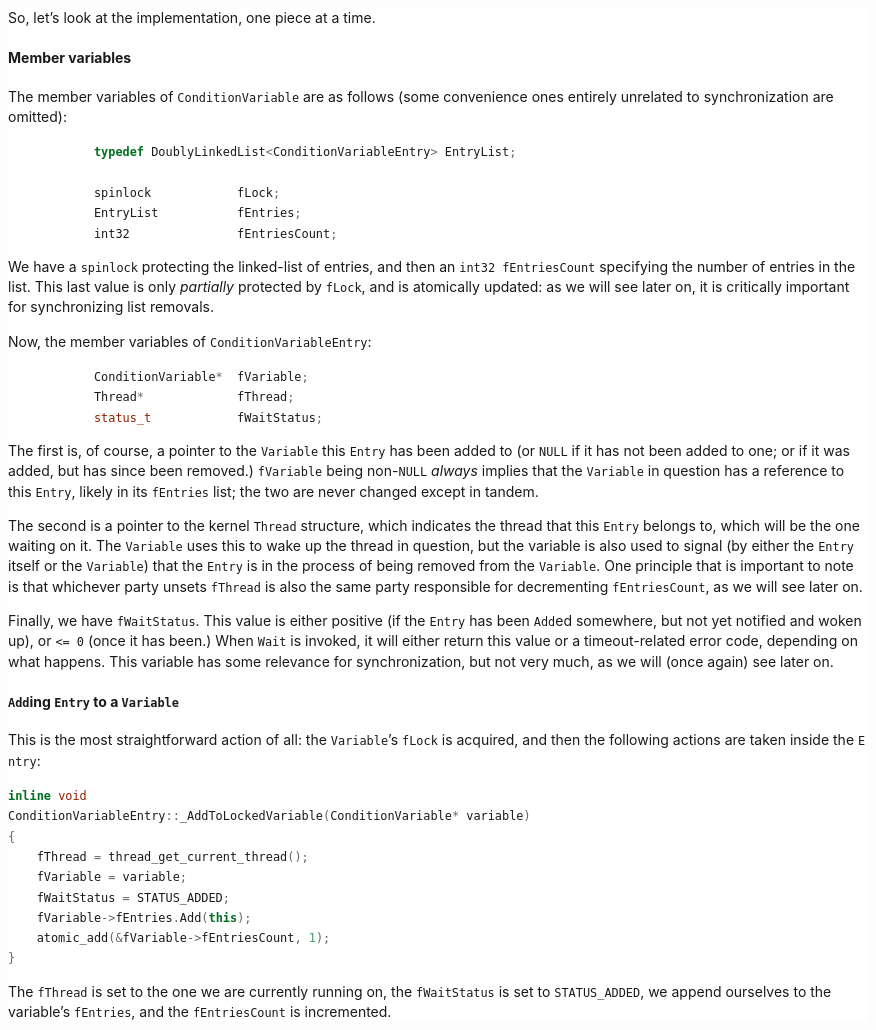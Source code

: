 So, let’s look at the implementation, one piece at a time.

#### Member variables

The member variables of `ConditionVariable` are as follows (some convenience ones entirely unrelated to synchronization are omitted):
```cpp
			typedef DoublyLinkedList<ConditionVariableEntry> EntryList;

			spinlock			fLock;
			EntryList			fEntries;
			int32				fEntriesCount;
```
We have a `spinlock` protecting the linked-list of entries, and then an `int32 fEntriesCount` specifying the number of entries in the list. This last value is only *partially* protected by `fLock`, and is atomically updated: as we will see later on, it is critically important for synchronizing list removals.

Now, the member variables of `ConditionVariableEntry`:
```cpp
			ConditionVariable*	fVariable;
			Thread*				fThread;
			status_t			fWaitStatus;
```
The first is, of course, a pointer to the `Variable` this `Entry` has been added to (or `NULL` if it has not been added to one; or if it was added, but has since been removed.) `fVariable` being non-`NULL` *always* implies that the `Variable` in question has a reference to this `Entry`, likely in its `fEntries` list; the two are never changed except in tandem.

The second is a pointer to the kernel `Thread` structure, which indicates the thread that this `Entry` belongs to, which will be the one waiting on it. The `Variable` uses this to wake up the thread in question, but the variable is also used to signal (by either the `Entry` itself or the `Variable`) that the `Entry` is in the process of being removed from the `Variable`. One principle that is important to note is that whichever party unsets `fThread` is also the same party responsible for decrementing `fEntriesCount`, as we will see later on.

Finally, we have `fWaitStatus`. This value is either positive (if the `Entry` has been `Add`ed somewhere, but not yet notified and woken up), or `<= 0` (once it has been.) When `Wait` is invoked, it will either return this value or a timeout-related error code, depending on what happens. This variable has some relevance for synchronization, but not very much, as we will (once again) see later on.

#### `Add`ing `Entry` to a `Variable`

This is the most straightforward action of all: the `Variable`’s `fLock` is acquired, and then the following actions are taken inside the `Entry`:
```cpp
inline void
ConditionVariableEntry::_AddToLockedVariable(ConditionVariable* variable)
{
	fThread = thread_get_current_thread();
	fVariable = variable;
	fWaitStatus = STATUS_ADDED;
	fVariable->fEntries.Add(this);
	atomic_add(&fVariable->fEntriesCount, 1);
}
```
The `fThread` is set to the one we are currently running on, the `fWaitStatus` is set to `STATUS_ADDED`, we append ourselves to the variable’s `fEntries`, and the `fEntriesCount` is incremented.
